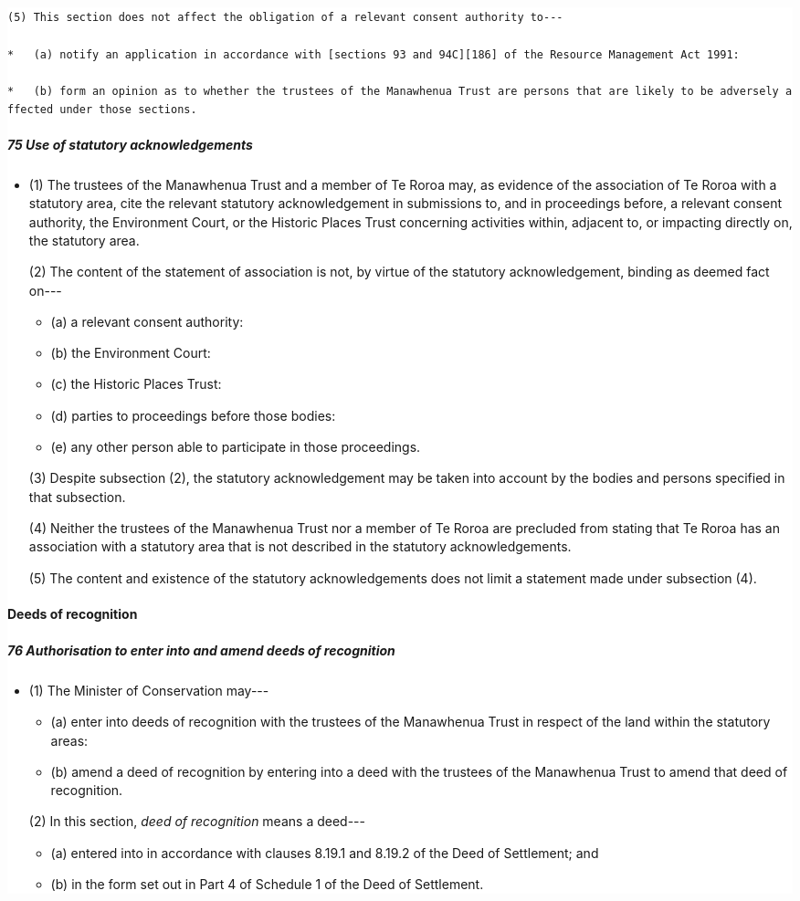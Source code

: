     (5) This section does not affect the obligation of a relevant consent authority to---
        
    *   (a) notify an application in accordance with [sections 93 and 94C][186] of the Resource Management Act 1991:
    
    *   (b) form an opinion as to whether the trustees of the Manawhenua Trust are persons that are likely to be adversely affected under those sections.
    
    

##### 75 Use of statutory acknowledgements
    
*   (1) The trustees of the Manawhenua Trust and a member of Te Roroa may, as evidence of the association of Te Roroa with a statutory area, cite the relevant statutory acknowledgement in submissions to, and in proceedings before, a relevant consent authority, the Environment Court, or the Historic Places Trust concerning activities within, adjacent to, or impacting directly on, the statutory area.
    
    (2) The content of the statement of association is not, by virtue of the statutory acknowledgement, binding as deemed fact on---
        
    *   (a) a relevant consent authority:
    
    *   (b) the Environment Court:
    
    *   (c) the Historic Places Trust:
    
    *   (d) parties to proceedings before those bodies:
    
    *   (e) any other person able to participate in those proceedings.
    
    (3) Despite subsection (2), the statutory acknowledgement may be taken into account by the bodies and persons specified in that subsection.
    
    (4) Neither the trustees of the Manawhenua Trust nor a member of Te Roroa are precluded from stating that Te Roroa has an association with a statutory area that is not described in the statutory acknowledgements.
    
    (5) The content and existence of the statutory acknowledgements does not limit a statement made under subsection (4).

#### Deeds of recognition

##### 76 Authorisation to enter into and amend deeds of recognition
    
*   (1) The Minister of Conservation may---
        
    *   (a) enter into deeds of recognition with the trustees of the Manawhenua Trust in respect of the land within the statutory areas:
    
    *   (b) amend a deed of recognition by entering into a deed with the trustees of the Manawhenua Trust to amend that deed of recognition.
    
    (2) In this section, _deed of recognition_ means a deed---
        
    *   (a) entered into in accordance with clauses 8.19.1 and 8.19.2 of the Deed of Settlement; and
    
    *   (b) in the form set out in Part 4 of Schedule 1 of the Deed of Settlement.
    
    